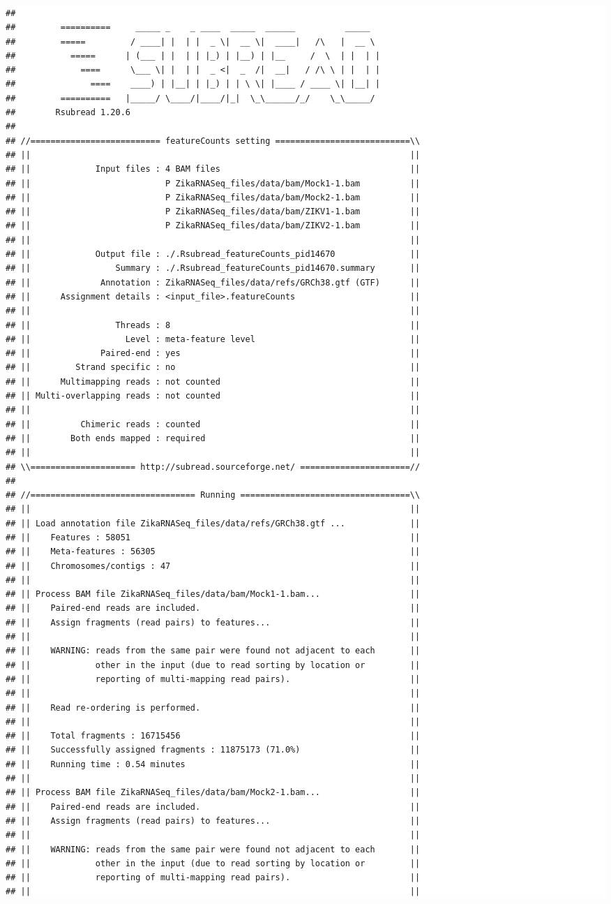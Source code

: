 ```
## 
##         ==========     _____ _    _ ____  _____  ______          _____  
##         =====         / ____| |  | |  _ \|  __ \|  ____|   /\   |  __ \ 
##           =====      | (___ | |  | | |_) | |__) | |__     /  \  | |  | |
##             ====      \___ \| |  | |  _ <|  _  /|  __|   / /\ \ | |  | |
##               ====    ____) | |__| | |_) | | \ \| |____ / ____ \| |__| |
##         ==========   |_____/ \____/|____/|_|  \_\______/_/    \_\_____/
##        Rsubread 1.20.6
## 
## //========================== featureCounts setting ===========================\\
## ||                                                                            ||
## ||             Input files : 4 BAM files                                      ||
## ||                           P ZikaRNASeq_files/data/bam/Mock1-1.bam          ||
## ||                           P ZikaRNASeq_files/data/bam/Mock2-1.bam          ||
## ||                           P ZikaRNASeq_files/data/bam/ZIKV1-1.bam          ||
## ||                           P ZikaRNASeq_files/data/bam/ZIKV2-1.bam          ||
## ||                                                                            ||
## ||             Output file : ./.Rsubread_featureCounts_pid14670               ||
## ||                 Summary : ./.Rsubread_featureCounts_pid14670.summary       ||
## ||              Annotation : ZikaRNASeq_files/data/refs/GRCh38.gtf (GTF)      ||
## ||      Assignment details : <input_file>.featureCounts                       ||
## ||                                                                            ||
## ||                 Threads : 8                                                ||
## ||                   Level : meta-feature level                               ||
## ||              Paired-end : yes                                              ||
## ||         Strand specific : no                                               ||
## ||      Multimapping reads : not counted                                      ||
## || Multi-overlapping reads : not counted                                      ||
## ||                                                                            ||
## ||          Chimeric reads : counted                                          ||
## ||        Both ends mapped : required                                         ||
## ||                                                                            ||
## \\===================== http://subread.sourceforge.net/ ======================//
## 
## //================================= Running ==================================\\
## ||                                                                            ||
## || Load annotation file ZikaRNASeq_files/data/refs/GRCh38.gtf ...             ||
## ||    Features : 58051                                                        ||
## ||    Meta-features : 56305                                                   ||
## ||    Chromosomes/contigs : 47                                                ||
## ||                                                                            ||
## || Process BAM file ZikaRNASeq_files/data/bam/Mock1-1.bam...                  ||
## ||    Paired-end reads are included.                                          ||
## ||    Assign fragments (read pairs) to features...                            ||
## ||                                                                            ||
## ||    WARNING: reads from the same pair were found not adjacent to each       ||
## ||             other in the input (due to read sorting by location or         ||
## ||             reporting of multi-mapping read pairs).                        ||
## ||                                                                            ||
## ||    Read re-ordering is performed.                                          ||
## ||                                                                            ||
## ||    Total fragments : 16715456                                              ||
## ||    Successfully assigned fragments : 11875173 (71.0%)                      ||
## ||    Running time : 0.54 minutes                                             ||
## ||                                                                            ||
## || Process BAM file ZikaRNASeq_files/data/bam/Mock2-1.bam...                  ||
## ||    Paired-end reads are included.                                          ||
## ||    Assign fragments (read pairs) to features...                            ||
## ||                                                                            ||
## ||    WARNING: reads from the same pair were found not adjacent to each       ||
## ||             other in the input (due to read sorting by location or         ||
## ||             reporting of multi-mapping read pairs).                        ||
## ||                                                                            ||
```